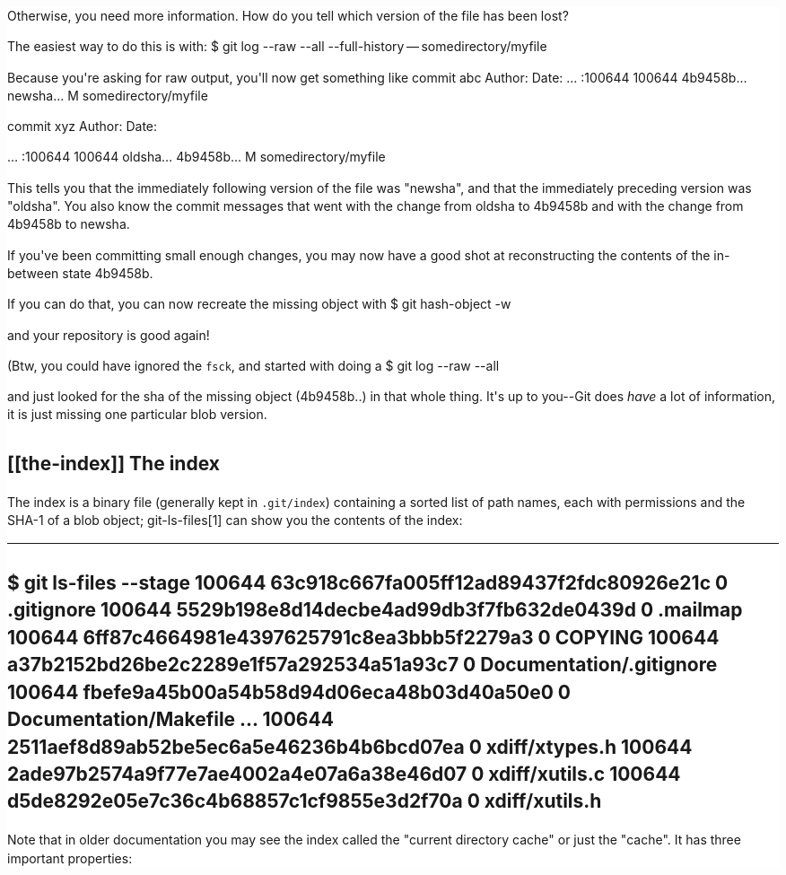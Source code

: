 Otherwise, you need more information.  How do you tell which version of
the file has been lost?

The easiest way to do this is with:
$ git log --raw --all --full-history — somedirectory/myfile

Because you're asking for raw output, you'll now get something like
commit abc Author: Date: …​ :100644 100644 4b9458b…​ newsha…​ M somedirectory/myfile

commit xyz Author: Date:

…​ :100644 100644 oldsha…​ 4b9458b…​ M somedirectory/myfile

This tells you that the immediately following version of the file was
"newsha", and that the immediately preceding version was "oldsha".
You also know the commit messages that went with the change from oldsha
to 4b9458b and with the change from 4b9458b to newsha.

If you've been committing small enough changes, you may now have a good
shot at reconstructing the contents of the in-between state 4b9458b.

If you can do that, you can now recreate the missing object with
$ git hash-object -w <recreated-file>

and your repository is good again!

(Btw, you could have ignored the `fsck`, and started with doing a
$ git log --raw --all

and just looked for the sha of the missing object (4b9458b..) in that
whole thing. It's up to you--Git does *have* a lot of information, it is
just missing one particular blob version.

[[the-index]]
The index
-----------

The index is a binary file (generally kept in `.git/index`) containing a
sorted list of path names, each with permissions and the SHA-1 of a blob
object; git-ls-files[1] can show you the contents of the index:

-------------------------------------------------
$ git ls-files --stage
100644 63c918c667fa005ff12ad89437f2fdc80926e21c 0	.gitignore
100644 5529b198e8d14decbe4ad99db3f7fb632de0439d 0	.mailmap
100644 6ff87c4664981e4397625791c8ea3bbb5f2279a3 0	COPYING
100644 a37b2152bd26be2c2289e1f57a292534a51a93c7 0	Documentation/.gitignore
100644 fbefe9a45b00a54b58d94d06eca48b03d40a50e0 0	Documentation/Makefile
...
100644 2511aef8d89ab52be5ec6a5e46236b4b6bcd07ea 0	xdiff/xtypes.h
100644 2ade97b2574a9f77e7ae4002a4e07a6a38e46d07 0	xdiff/xutils.c
100644 d5de8292e05e7c36c4b68857c1cf9855e3d2f70a 0	xdiff/xutils.h
-------------------------------------------------

Note that in older documentation you may see the index called the
"current directory cache" or just the "cache".  It has three important
properties:

